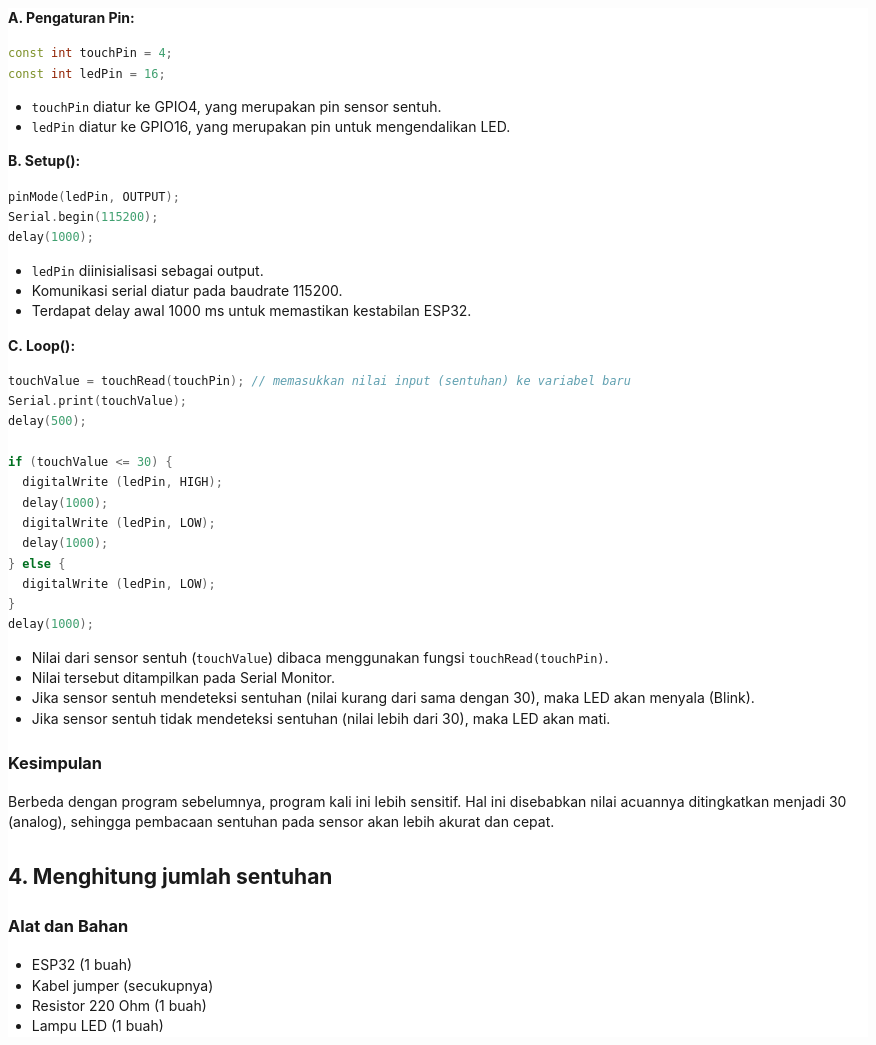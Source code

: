 **A. Pengaturan Pin:**

```cpp
const int touchPin = 4;
const int ledPin = 16;
```
   - `touchPin` diatur ke GPIO4, yang merupakan pin sensor sentuh.
   - `ledPin` diatur ke GPIO16, yang merupakan pin untuk mengendalikan LED.

**B. Setup():**

```cpp
pinMode(ledPin, OUTPUT);
Serial.begin(115200);
delay(1000);
```
   - `ledPin` diinisialisasi sebagai output.
   - Komunikasi serial diatur pada baudrate 115200.
   - Terdapat delay awal 1000 ms untuk memastikan kestabilan ESP32.

**C. Loop():**

```cpp
touchValue = touchRead(touchPin); // memasukkan nilai input (sentuhan) ke variabel baru
Serial.print(touchValue);
delay(500);

if (touchValue <= 30) {
  digitalWrite (ledPin, HIGH);
  delay(1000);
  digitalWrite (ledPin, LOW);
  delay(1000);
} else {
  digitalWrite (ledPin, LOW);
}
delay(1000);
```
   - Nilai dari sensor sentuh (`touchValue`) dibaca menggunakan fungsi `touchRead(touchPin)`.
   - Nilai tersebut ditampilkan pada Serial Monitor.
   - Jika sensor sentuh mendeteksi sentuhan (nilai kurang dari sama dengan 30), maka LED akan menyala (Blink).
   - Jika sensor sentuh tidak mendeteksi sentuhan (nilai lebih dari 30), maka LED akan mati.

### Kesimpulan
Berbeda dengan program sebelumnya, program kali ini lebih sensitif. Hal ini disebabkan nilai acuannya ditingkatkan menjadi 30 (analog), sehingga pembacaan sentuhan pada sensor akan lebih akurat dan cepat.

## 4. Menghitung jumlah sentuhan

### Alat dan Bahan
- ESP32 (1 buah)
- Kabel jumper (secukupnya)
- Resistor 220 Ohm (1 buah)
- Lampu LED (1 buah)
